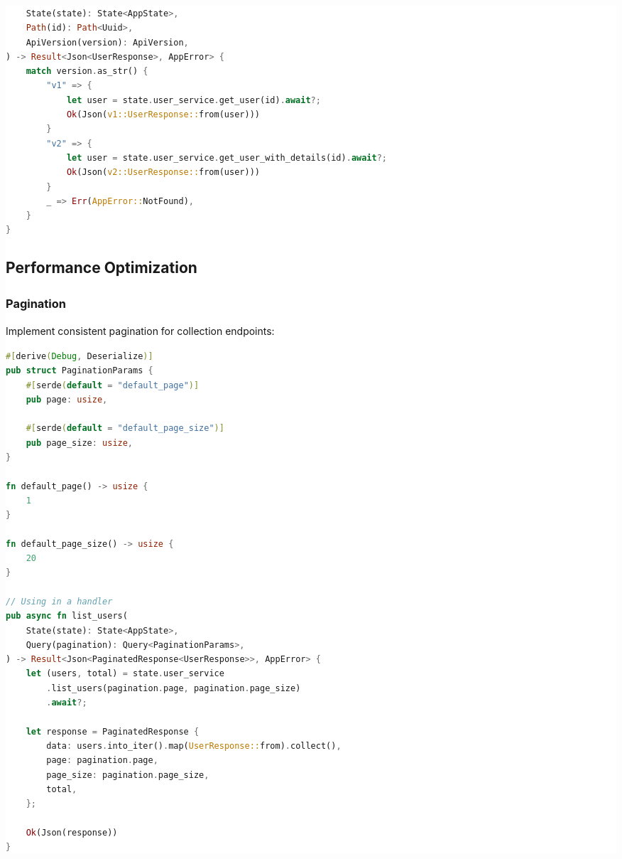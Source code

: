 ```rust
    State(state): State<AppState>,
    Path(id): Path<Uuid>,
    ApiVersion(version): ApiVersion,
) -> Result<Json<UserResponse>, AppError> {
    match version.as_str() {
        "v1" => {
            let user = state.user_service.get_user(id).await?;
            Ok(Json(v1::UserResponse::from(user)))
        }
        "v2" => {
            let user = state.user_service.get_user_with_details(id).await?;
            Ok(Json(v2::UserResponse::from(user)))
        }
        _ => Err(AppError::NotFound),
    }
}
```

## Performance Optimization

### Pagination

Implement consistent pagination for collection endpoints:

```rust
#[derive(Debug, Deserialize)]
pub struct PaginationParams {
    #[serde(default = "default_page")]
    pub page: usize,
    
    #[serde(default = "default_page_size")]
    pub page_size: usize,
}

fn default_page() -> usize {
    1
}

fn default_page_size() -> usize {
    20
}

// Using in a handler
pub async fn list_users(
    State(state): State<AppState>,
    Query(pagination): Query<PaginationParams>,
) -> Result<Json<PaginatedResponse<UserResponse>>, AppError> {
    let (users, total) = state.user_service
        .list_users(pagination.page, pagination.page_size)
        .await?;
        
    let response = PaginatedResponse {
        data: users.into_iter().map(UserResponse::from).collect(),
        page: pagination.page,
        page_size: pagination.page_size,
        total,
    };
    
    Ok(Json(response))
}
```
